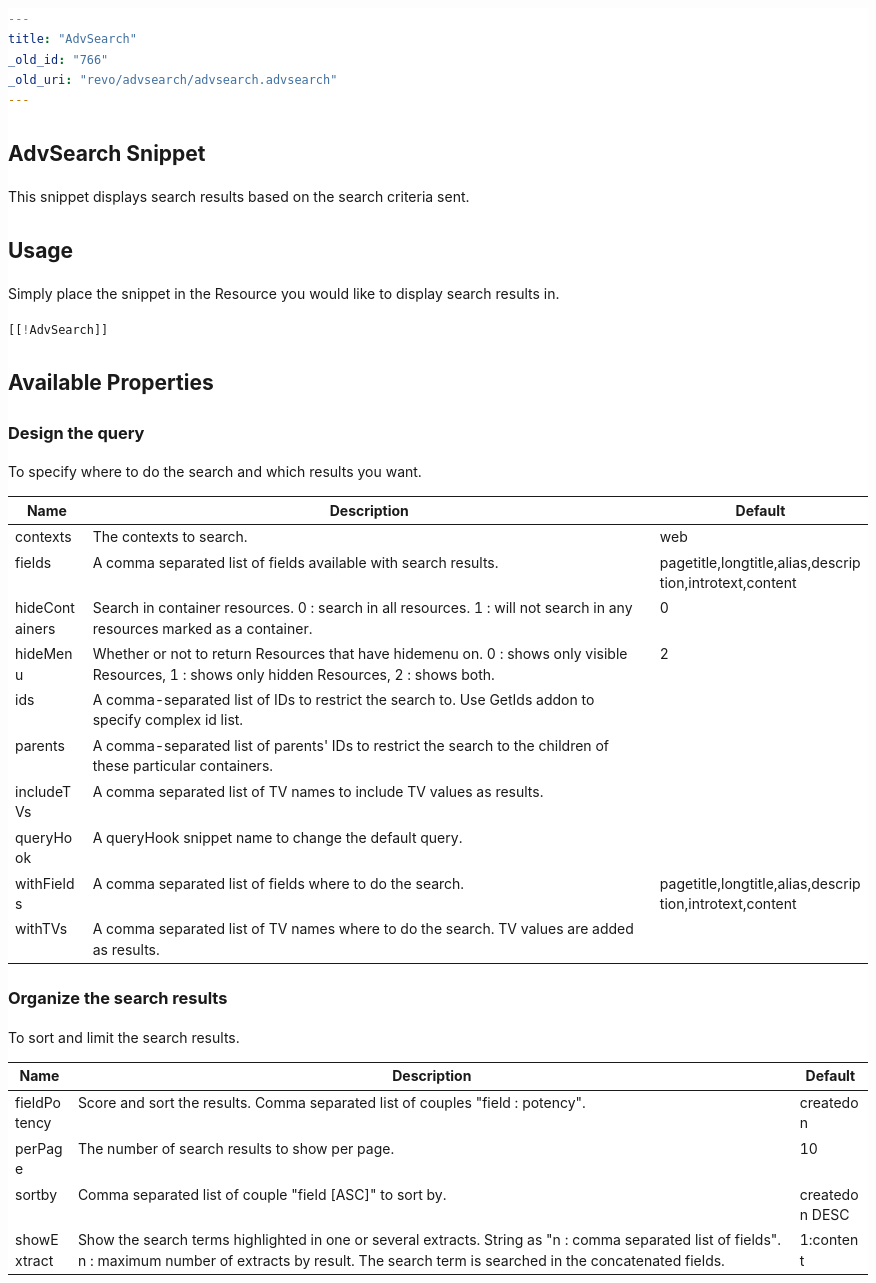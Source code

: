 ```yaml
---
title: "AdvSearch"
_old_id: "766"
_old_uri: "revo/advsearch/advsearch.advsearch"
---
```


## AdvSearch Snippet

This snippet displays search results based on the search criteria sent.

## Usage

Simply place the snippet in the Resource you would like to display search results in.

``` php
[[!AdvSearch]]
```

## Available Properties

### Design the query

To specify where to do the search and which results you want.

| Name           | Description                                                                                                                                  | Default                                                 |
| -------------- | -------------------------------------------------------------------------------------------------------------------------------------------- | ------------------------------------------------------- |
| contexts       | The contexts to search.                                                                                                                      | web                                                     |
| fields         | A comma separated list of fields available with search results.                                                                              | pagetitle,longtitle,alias,description,introtext,content |
| hideContainers | Search in container resources. 0 : search in all resources. 1 : will not search in any resources marked as a container.                      | 0                                                       |
| hideMenu       | Whether or not to return Resources that have hidemenu on. 0 : shows only visible Resources, 1 : shows only hidden Resources, 2 : shows both. | 2                                                       |
| ids            | A comma-separated list of IDs to restrict the search to. Use GetIds addon to specify complex id list.                                        |                                                         |
| parents        | A comma-separated list of parents' IDs to restrict the search to the children of these particular containers.                                |                                                         |
| includeTVs     | A comma separated list of TV names to include TV values as results.                                                                          |                                                         |
| queryHook      | A queryHook snippet name to change the default query.                                                                                        |                                                         |
| withFields     | A comma separated list of fields where to do the search.                                                                                     | pagetitle,longtitle,alias,description,introtext,content |
| withTVs        | A comma separated list of TV names where to do the search. TV values are added as results.                                                   |                                                         |

### Organize the search results

To sort and limit the search results.

| Name         | Description                                                                                                                                                                                                     | Default        |
| ------------ | --------------------------------------------------------------------------------------------------------------------------------------------------------------------------------------------------------------- | -------------- |
| fieldPotency | Score and sort the results. Comma separated list of couples "field : potency".                                                                                                                                  | createdon      |
| perPage      | The number of search results to show per page.                                                                                                                                                                  | 10             |
| sortby       | Comma separated list of couple "field \[ASC\]" to sort by.                                                                                                                                                      | createdon DESC |
| showExtract  | Show the search terms highlighted in one or several extracts. String as "n : comma separated list of fields". n : maximum number of extracts by result. The search term is searched in the concatenated fields. | 1:content      |
